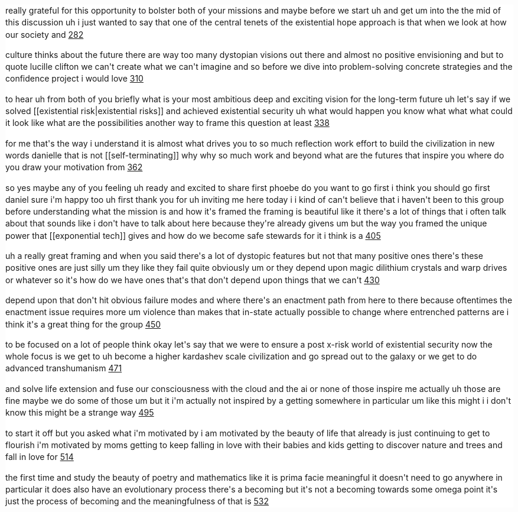 really grateful for this opportunity to bolster both of your missions and maybe before we start uh and get um into the the mid of this discussion uh i just wanted to say that one of the central tenets of the existential hope approach is that when we look at how our society and [282](https://www.youtube.com/watch?v=SioR1jgdhnk&t=282.96s)

culture thinks about the future there are way too many dystopian visions out there and almost no positive envisioning and but to quote lucille clifton we can't create what we can't imagine and so before we dive into problem-solving concrete strategies and the confidence project i would love [310](https://www.youtube.com/watch?v=SioR1jgdhnk&t=310.08s)

to hear uh from both of you briefly what is your most ambitious deep and exciting vision for the long-term future uh let's say if we solved [[existential risk|existential risks]] and achieved existential security uh what would happen you know what what what could it look like what are the possibilities another way to frame this question at least [338](https://www.youtube.com/watch?v=SioR1jgdhnk&t=338.08s)

for me that's the way i understand it is almost what drives you to so much reflection work effort to build the civilization in new words danielle that is not [[self-terminating]] why why so much work and beyond what are the futures that inspire you where do you draw your motivation from [362](https://www.youtube.com/watch?v=SioR1jgdhnk&t=362.8s)

so yes maybe any of you feeling uh ready and excited to share first phoebe do you want to go first i think you should go first daniel sure i'm happy too uh first thank you for uh inviting me here today i i kind of can't believe that i haven't been to this group before understanding what the mission is and how it's framed the framing is beautiful like it there's a lot of things that i often talk about that sounds like i don't have to talk about here because they're already givens um but the way you framed the unique power that [[exponential tech]] gives and how do we become safe stewards for it i think is a [405](https://www.youtube.com/watch?v=SioR1jgdhnk&t=405.919s)

uh a really great framing and when you said there's a lot of dystopic features but not that many positive ones there's these positive ones are just silly um they like they fail quite obviously um or they depend upon magic dilithium crystals and warp drives or whatever so it's how do we have ones that's that don't depend upon things that we can't [430](https://www.youtube.com/watch?v=SioR1jgdhnk&t=430.08s)

depend upon that don't hit obvious failure modes and where there's an enactment path from here to there because oftentimes the enactment issue requires more um violence than makes that in-state actually possible to change where entrenched patterns are i think it's a great thing for the group [450](https://www.youtube.com/watch?v=SioR1jgdhnk&t=450.0s)

to be focused on a lot of people think okay let's say that we were to ensure a post x-risk world of existential security now the whole focus is we get to uh become a higher kardashev scale civilization and go spread out to the galaxy or we get to do advanced transhumanism [471](https://www.youtube.com/watch?v=SioR1jgdhnk&t=471.759s)

and solve life extension and fuse our consciousness with the cloud and the ai or none of those inspire me actually uh those are fine maybe we do some of those um but it i'm actually not inspired by a getting somewhere in particular um like this might i i don't know this might be a strange way [495](https://www.youtube.com/watch?v=SioR1jgdhnk&t=495.84s)

to start it off but you asked what i'm motivated by i am motivated by the beauty of life that already is just continuing to get to flourish i'm motivated by moms getting to keep falling in love with their babies and kids getting to discover nature and trees and fall in love for [514](https://www.youtube.com/watch?v=SioR1jgdhnk&t=514.24s)

the first time and study the beauty of poetry and mathematics like it is prima facie meaningful it doesn't need to go anywhere in particular it does also have an evolutionary process there's a becoming but it's not a becoming towards some omega point it's just the process of becoming and the meaningfulness of that is [532](https://www.youtube.com/watch?v=SioR1jgdhnk&t=532.48s)
